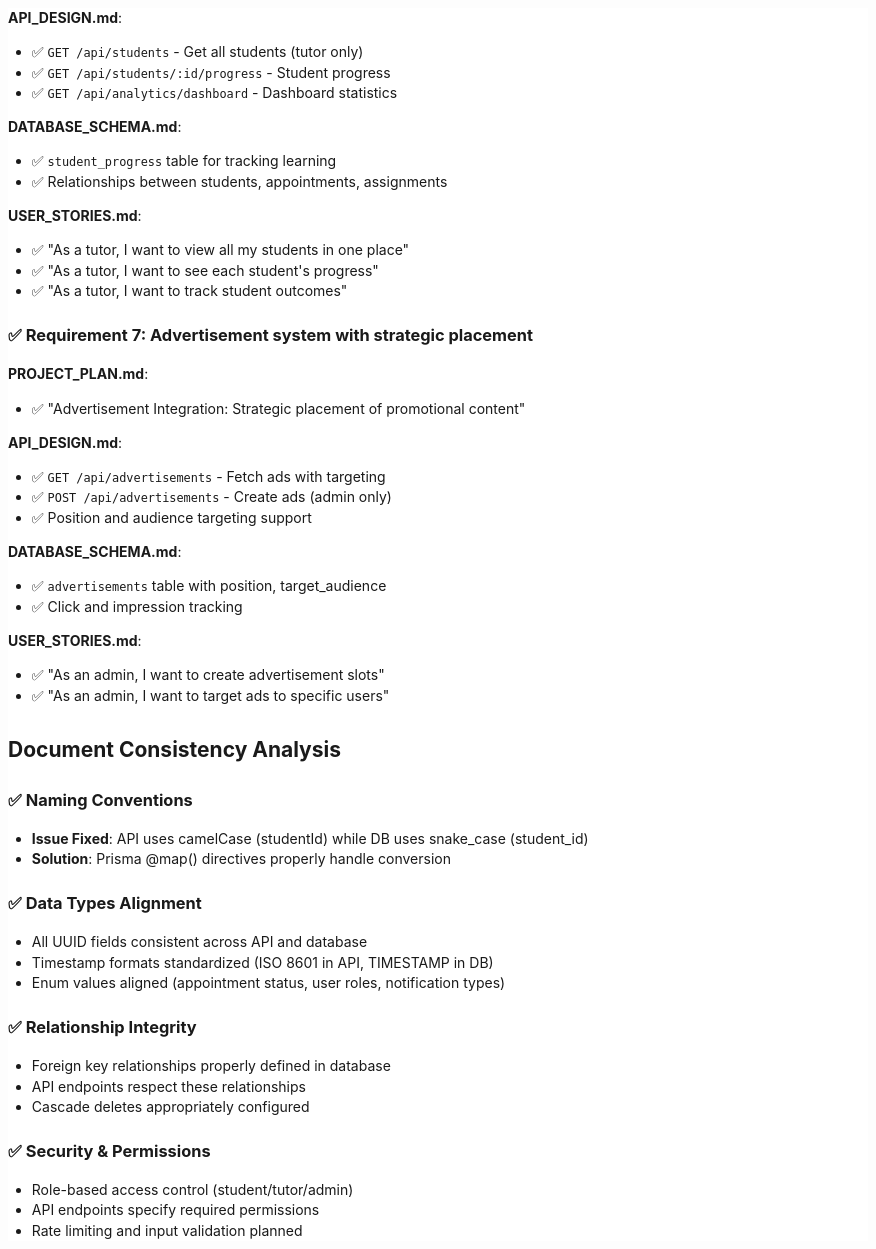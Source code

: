 **API_DESIGN.md**: 
- ✅ `GET /api/students` - Get all students (tutor only)
- ✅ `GET /api/students/:id/progress` - Student progress
- ✅ `GET /api/analytics/dashboard` - Dashboard statistics

**DATABASE_SCHEMA.md**: 
- ✅ `student_progress` table for tracking learning
- ✅ Relationships between students, appointments, assignments

**USER_STORIES.md**: 
- ✅ "As a tutor, I want to view all my students in one place"
- ✅ "As a tutor, I want to see each student's progress"
- ✅ "As a tutor, I want to track student outcomes"

### ✅ Requirement 7: Advertisement system with strategic placement

**PROJECT_PLAN.md**: 
- ✅ "Advertisement Integration: Strategic placement of promotional content"

**API_DESIGN.md**: 
- ✅ `GET /api/advertisements` - Fetch ads with targeting
- ✅ `POST /api/advertisements` - Create ads (admin only)
- ✅ Position and audience targeting support

**DATABASE_SCHEMA.md**: 
- ✅ `advertisements` table with position, target_audience
- ✅ Click and impression tracking

**USER_STORIES.md**: 
- ✅ "As an admin, I want to create advertisement slots"
- ✅ "As an admin, I want to target ads to specific users"

## Document Consistency Analysis

### ✅ Naming Conventions
- **Issue Fixed**: API uses camelCase (studentId) while DB uses snake_case (student_id)
- **Solution**: Prisma @map() directives properly handle conversion

### ✅ Data Types Alignment
- All UUID fields consistent across API and database
- Timestamp formats standardized (ISO 8601 in API, TIMESTAMP in DB)
- Enum values aligned (appointment status, user roles, notification types)

### ✅ Relationship Integrity
- Foreign key relationships properly defined in database
- API endpoints respect these relationships
- Cascade deletes appropriately configured

### ✅ Security & Permissions
- Role-based access control (student/tutor/admin)
- API endpoints specify required permissions
- Rate limiting and input validation planned
